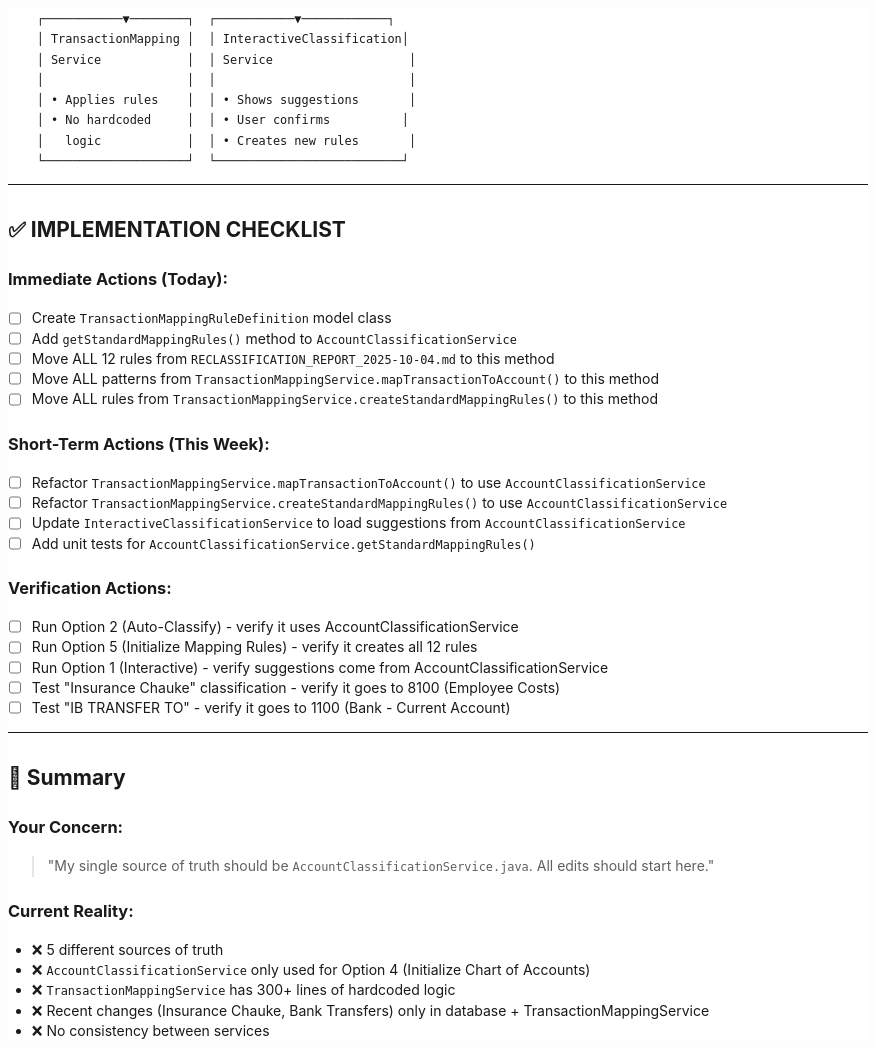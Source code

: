 ```
    ┌───────────▼────────┐  ┌───────────▼────────────┐
    │ TransactionMapping │  │ InteractiveClassification│
    │ Service            │  │ Service                   │
    │                    │  │                           │
    │ • Applies rules    │  │ • Shows suggestions       │
    │ • No hardcoded     │  │ • User confirms          │
    │   logic            │  │ • Creates new rules       │
    └────────────────────┘  └──────────────────────────┘
```

---

## ✅ IMPLEMENTATION CHECKLIST

### Immediate Actions (Today):

- [ ] Create `TransactionMappingRuleDefinition` model class
- [ ] Add `getStandardMappingRules()` method to `AccountClassificationService`
- [ ] Move ALL 12 rules from `RECLASSIFICATION_REPORT_2025-10-04.md` to this method
- [ ] Move ALL patterns from `TransactionMappingService.mapTransactionToAccount()` to this method
- [ ] Move ALL rules from `TransactionMappingService.createStandardMappingRules()` to this method

### Short-Term Actions (This Week):

- [ ] Refactor `TransactionMappingService.mapTransactionToAccount()` to use `AccountClassificationService`
- [ ] Refactor `TransactionMappingService.createStandardMappingRules()` to use `AccountClassificationService`
- [ ] Update `InteractiveClassificationService` to load suggestions from `AccountClassificationService`
- [ ] Add unit tests for `AccountClassificationService.getStandardMappingRules()`

### Verification Actions:

- [ ] Run Option 2 (Auto-Classify) - verify it uses AccountClassificationService
- [ ] Run Option 5 (Initialize Mapping Rules) - verify it creates all 12 rules
- [ ] Run Option 1 (Interactive) - verify suggestions come from AccountClassificationService
- [ ] Test "Insurance Chauke" classification - verify it goes to 8100 (Employee Costs)
- [ ] Test "IB TRANSFER TO" - verify it goes to 1100 (Bank - Current Account)

---

## 📝 Summary

### Your Concern:
> "My single source of truth should be `AccountClassificationService.java`. All edits should start here."

### Current Reality:
- ❌ 5 different sources of truth
- ❌ `AccountClassificationService` only used for Option 4 (Initialize Chart of Accounts)
- ❌ `TransactionMappingService` has 300+ lines of hardcoded logic
- ❌ Recent changes (Insurance Chauke, Bank Transfers) only in database + TransactionMappingService
- ❌ No consistency between services
